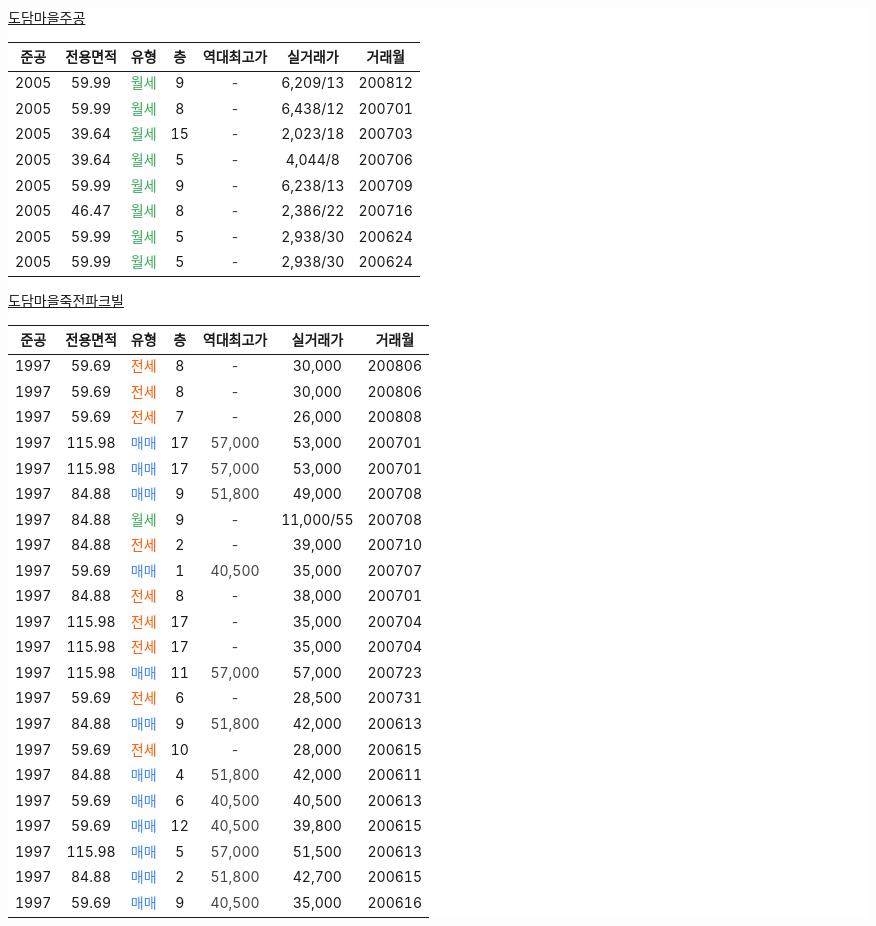 
[도담마을주공](https://search.naver.com/search.naver?query=%EA%B2%BD%EA%B8%B0%EB%8F%84+%EC%9A%A9%EC%9D%B8%EC%8B%9C+%EC%88%98%EC%A7%80%EA%B5%AC+%EC%A3%BD%EC%A0%84%EB%8F%99+%EB%8F%84%EB%8B%B4%EB%A7%88%EC%9D%84%EC%A3%BC%EA%B3%B5)

|준공|전용면적|유형|층|역대최고가|실거래가|거래월|
|:---:|:---:|:---:|:---:|:---:|:---:|:---:|
|2005|59.99|<span style="color:#34a853">월세</span>|9|<span style="color:#444444">-</span>|6,209/13|200812|
|2005|59.99|<span style="color:#34a853">월세</span>|8|<span style="color:#444444">-</span>|6,438/12|200701|
|2005|39.64|<span style="color:#34a853">월세</span>|15|<span style="color:#444444">-</span>|2,023/18|200703|
|2005|39.64|<span style="color:#34a853">월세</span>|5|<span style="color:#444444">-</span>|4,044/8|200706|
|2005|59.99|<span style="color:#34a853">월세</span>|9|<span style="color:#444444">-</span>|6,238/13|200709|
|2005|46.47|<span style="color:#34a853">월세</span>|8|<span style="color:#444444">-</span>|2,386/22|200716|
|2005|59.99|<span style="color:#34a853">월세</span>|5|<span style="color:#444444">-</span>|2,938/30|200624|
|2005|59.99|<span style="color:#34a853">월세</span>|5|<span style="color:#444444">-</span>|2,938/30|200624|

[도담마을죽전파크빌](https://search.naver.com/search.naver?query=%EA%B2%BD%EA%B8%B0%EB%8F%84+%EC%9A%A9%EC%9D%B8%EC%8B%9C+%EC%88%98%EC%A7%80%EA%B5%AC+%EC%A3%BD%EC%A0%84%EB%8F%99+%EB%8F%84%EB%8B%B4%EB%A7%88%EC%9D%84%EC%A3%BD%EC%A0%84%ED%8C%8C%ED%81%AC%EB%B9%8C)

|준공|전용면적|유형|층|역대최고가|실거래가|거래월|
|:---:|:---:|:---:|:---:|:---:|:---:|:---:|
|1997|59.69|<span style="color:#ff5a00">전세</span>|8|<span style="color:#444444">-</span>|30,000|200806|
|1997|59.69|<span style="color:#ff5a00">전세</span>|8|<span style="color:#444444">-</span>|30,000|200806|
|1997|59.69|<span style="color:#ff5a00">전세</span>|7|<span style="color:#444444">-</span>|26,000|200808|
|1997|115.98|<span style="color:#4285f3">매매</span>|17|<span style="color:#444444">57,000</span>|53,000|200701|
|1997|115.98|<span style="color:#4285f3">매매</span>|17|<span style="color:#444444">57,000</span>|53,000|200701|
|1997|84.88|<span style="color:#4285f3">매매</span>|9|<span style="color:#444444">51,800</span>|49,000|200708|
|1997|84.88|<span style="color:#34a853">월세</span>|9|<span style="color:#444444">-</span>|11,000/55|200708|
|1997|84.88|<span style="color:#ff5a00">전세</span>|2|<span style="color:#444444">-</span>|39,000|200710|
|1997|59.69|<span style="color:#4285f3">매매</span>|1|<span style="color:#444444">40,500</span>|35,000|200707|
|1997|84.88|<span style="color:#ff5a00">전세</span>|8|<span style="color:#444444">-</span>|38,000|200701|
|1997|115.98|<span style="color:#ff5a00">전세</span>|17|<span style="color:#444444">-</span>|35,000|200704|
|1997|115.98|<span style="color:#ff5a00">전세</span>|17|<span style="color:#444444">-</span>|35,000|200704|
|1997|115.98|<span style="color:#4285f3">매매</span>|11|<span style="color:#444444">57,000</span>|57,000|200723|
|1997|59.69|<span style="color:#ff5a00">전세</span>|6|<span style="color:#444444">-</span>|28,500|200731|
|1997|84.88|<span style="color:#4285f3">매매</span>|9|<span style="color:#444444">51,800</span>|42,000|200613|
|1997|59.69|<span style="color:#ff5a00">전세</span>|10|<span style="color:#444444">-</span>|28,000|200615|
|1997|84.88|<span style="color:#4285f3">매매</span>|4|<span style="color:#444444">51,800</span>|42,000|200611|
|1997|59.69|<span style="color:#4285f3">매매</span>|6|<span style="color:#444444">40,500</span>|40,500|200613|
|1997|59.69|<span style="color:#4285f3">매매</span>|12|<span style="color:#444444">40,500</span>|39,800|200615|
|1997|115.98|<span style="color:#4285f3">매매</span>|5|<span style="color:#444444">57,000</span>|51,500|200613|
|1997|84.88|<span style="color:#4285f3">매매</span>|2|<span style="color:#444444">51,800</span>|42,700|200615|
|1997|59.69|<span style="color:#4285f3">매매</span>|9|<span style="color:#444444">40,500</span>|35,000|200616|